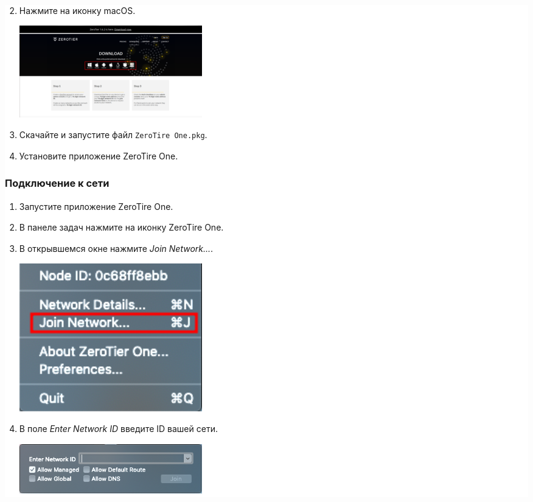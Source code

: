 2. Нажмите на иконку macOS.

    <img src="../assets/zerotire/download_2.png" width=300 class="zoom border center">

3. Скачайте и запустите файл `ZeroTire One.pkg`.

4. Установите приложение ZeroTire One.

### Подключение к сети

1. Запустите приложение ZeroTire One.

2. В панеле задач нажмите на иконку ZeroTire One.

3. В открывшемся окне нажмите *Join Network...*.

    <img src="../assets/zerotire/macos_1.png" width=300 class="zoom border center">

4. В поле *Enter Network ID* введите ID вашей сети.

    <img src="../assets/zerotire/macos_2.png" width=300 class="zoom border center">
